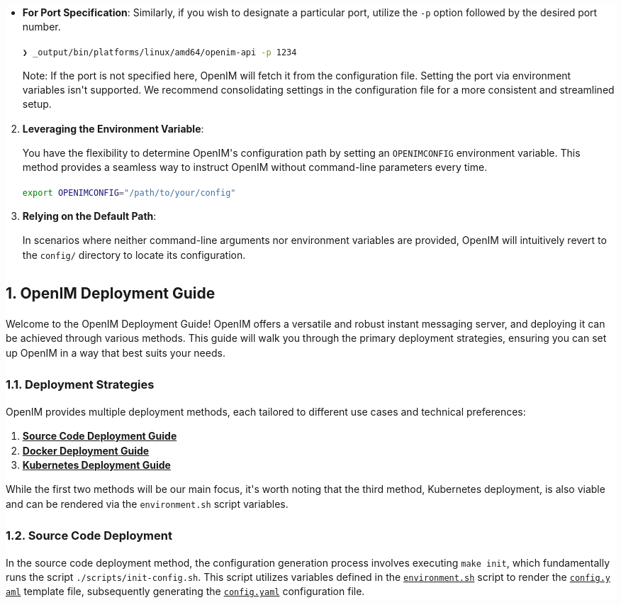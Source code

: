    + **For Port Specification**: Similarly, if you wish to designate a particular port, utilize the `-p` option followed by the desired port number.

     ```bash
     ❯ _output/bin/platforms/linux/amd64/openim-api -p 1234
     ```

     Note: If the port is not specified here, OpenIM will fetch it from the configuration file. Setting the port via environment variables isn't supported. We recommend consolidating settings in the configuration file for a more consistent and streamlined setup.

2. **Leveraging the Environment Variable**:

   You have the flexibility to determine OpenIM's configuration path by setting an `OPENIMCONFIG` environment variable. This method provides a seamless way to instruct OpenIM without command-line parameters every time.

   ```bash
   export OPENIMCONFIG="/path/to/your/config"
   ```

3. **Relying on the Default Path**:

   In scenarios where neither command-line arguments nor environment variables are provided, OpenIM will intuitively revert to the `config/` directory to locate its configuration.



##  1. <a name='OpenIMDeploymentGuide'></a>OpenIM Deployment Guide

Welcome to the OpenIM Deployment Guide! OpenIM offers a versatile and robust instant messaging server, and deploying it can be achieved through various methods. This guide will walk you through the primary deployment strategies, ensuring you can set up OpenIM in a way that best suits your needs.

###  1.1. <a name='DeploymentStrategies'></a>Deployment Strategies

OpenIM provides multiple deployment methods, each tailored to different use cases and technical preferences:

1. **[Source Code Deployment Guide](https://doc.rentsoft.cn/guides/gettingStarted/imSourceCodeDeployment)**
2. **[Docker Deployment Guide](https://doc.rentsoft.cn/guides/gettingStarted/dockerCompose)**
3. **[Kubernetes Deployment Guide](https://github.com/KyleYe/open-im-server/tree/main/deployments)**

While the first two methods will be our main focus, it's worth noting that the third method, Kubernetes deployment, is also viable and can be rendered via the `environment.sh` script variables.

###  1.2. <a name='SourceCodeDeployment'></a>Source Code Deployment

In the source code deployment method, the configuration generation process involves executing `make init`, which fundamentally runs the script `./scripts/init-config.sh`. This script utilizes variables defined in the [`environment.sh`](https://github.com/KyleYe/open-im-server/blob/main/scripts/install/environment.sh) script to render the [`config.yaml`](https://github.com/KyleYe/open-im-server/blob/main/deployments/templates/config.yaml) template file, subsequently generating the [`config.yaml`](https://github.com/KyleYe/open-im-server/blob/main/config/config.yaml) configuration file.
